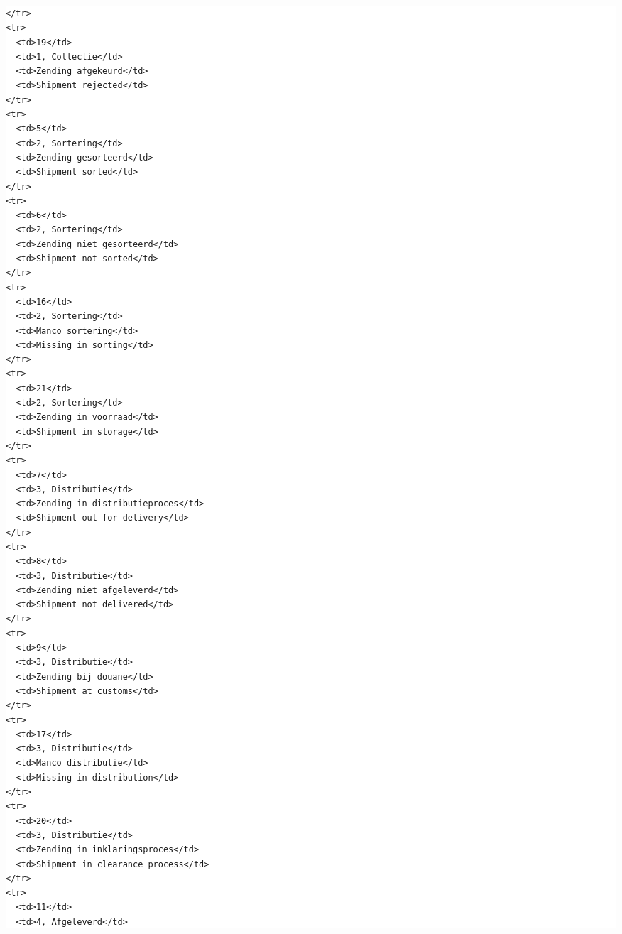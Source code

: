     </tr>
    <tr>
      <td>19</td>
      <td>1, Collectie</td>
      <td>Zending afgekeurd</td>
      <td>Shipment rejected</td>
    </tr>
    <tr>
      <td>5</td>
      <td>2, Sortering</td>
      <td>Zending gesorteerd</td>
      <td>Shipment sorted</td>
    </tr>
    <tr>
      <td>6</td>
      <td>2, Sortering</td>
      <td>Zending niet gesorteerd</td>
      <td>Shipment not sorted</td>
    </tr>
    <tr>
      <td>16</td>
      <td>2, Sortering</td>
      <td>Manco sortering</td>
      <td>Missing in sorting</td>
    </tr>
    <tr>
      <td>21</td>
      <td>2, Sortering</td>
      <td>Zending in voorraad</td>
      <td>Shipment in storage</td>
    </tr>
    <tr>
      <td>7</td>
      <td>3, Distributie</td>
      <td>Zending in distributieproces</td>
      <td>Shipment out for delivery</td>
    </tr>
    <tr>
      <td>8</td>
      <td>3, Distributie</td>
      <td>Zending niet afgeleverd</td>
      <td>Shipment not delivered</td>
    </tr>
    <tr>
      <td>9</td>
      <td>3, Distributie</td>
      <td>Zending bij douane</td>
      <td>Shipment at customs</td>
    </tr>
    <tr>
      <td>17</td>
      <td>3, Distributie</td>
      <td>Manco distributie</td>
      <td>Missing in distribution</td>
    </tr>
    <tr>
      <td>20</td>
      <td>3, Distributie</td>
      <td>Zending in inklaringsproces</td>
      <td>Shipment in clearance process</td>
    </tr>
    <tr>
      <td>11</td>
      <td>4, Afgeleverd</td>